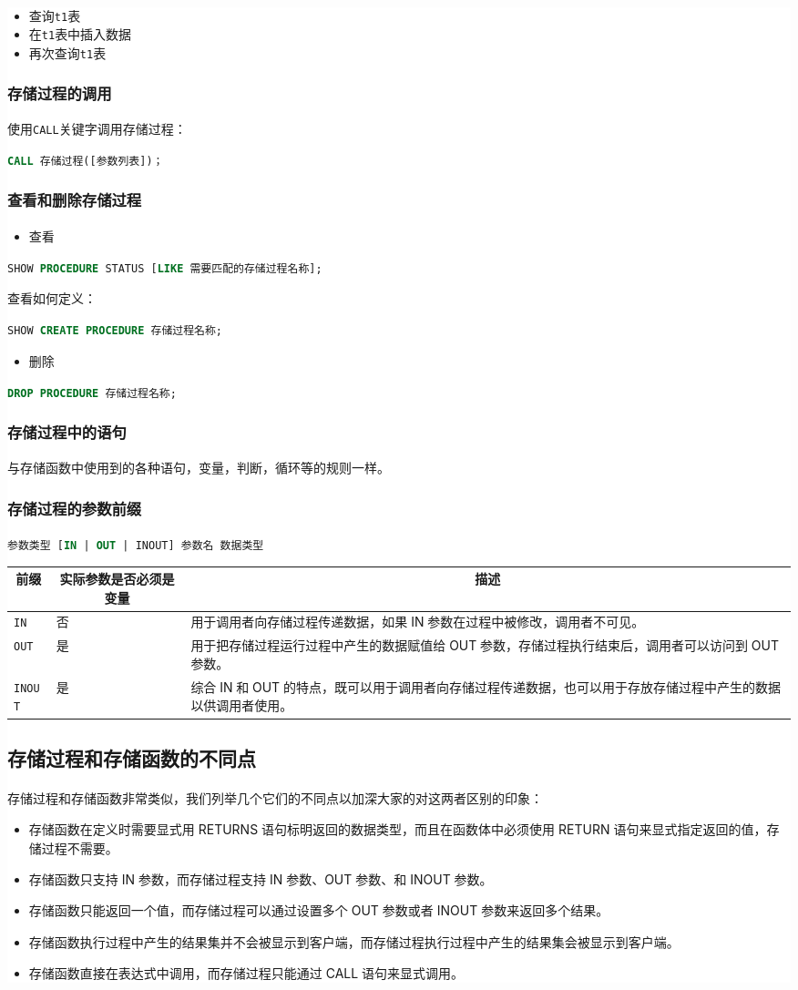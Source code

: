 - 查询`t1`表
- 在`t1`表中插入数据
- 再次查询`t1`表

### 存储过程的调用

使用`CALL`关键字调用存储过程：

```sql
CALL 存储过程([参数列表])；
```

### 查看和删除存储过程

- 查看

```sql
SHOW PROCEDURE STATUS [LIKE 需要匹配的存储过程名称];
```

查看如何定义：

```sql
SHOW CREATE PROCEDURE 存储过程名称;
```

- 删除

```sql
DROP PROCEDURE 存储过程名称;
```

### 存储过程中的语句

与存储函数中使用到的各种语句，变量，判断，循环等的规则一样。

### 存储过程的参数前缀

```sql
参数类型 [IN | OUT | INOUT] 参数名 数据类型
```

| 前缀    | 实际参数是否必须是变量 | 描述                                                                                                          |
| ------- | ---------------------- | ------------------------------------------------------------------------------------------------------------- |
| `IN`    | 否                     | 用于调用者向存储过程传递数据，如果 IN 参数在过程中被修改，调用者不可见。                                      |
| `OUT`   | 是                     | 用于把存储过程运行过程中产生的数据赋值给 OUT 参数，存储过程执行结束后，调用者可以访问到 OUT 参数。            |
| `INOUT` | 是                     | 综合 IN 和 OUT 的特点，既可以用于调用者向存储过程传递数据，也可以用于存放存储过程中产生的数据以供调用者使用。 |

## 存储过程和存储函数的不同点

存储过程和存储函数非常类似，我们列举几个它们的不同点以加深大家的对这两者区别的印象：

- 存储函数在定义时需要显式用 RETURNS 语句标明返回的数据类型，而且在函数体中必须使用 RETURN 语句来显式指定返回的值，存储过程不需要。

- 存储函数只支持 IN 参数，而存储过程支持 IN 参数、OUT 参数、和 INOUT 参数。

- 存储函数只能返回一个值，而存储过程可以通过设置多个 OUT 参数或者 INOUT 参数来返回多个结果。

- 存储函数执行过程中产生的结果集并不会被显示到客户端，而存储过程执行过程中产生的结果集会被显示到客户端。

- 存储函数直接在表达式中调用，而存储过程只能通过 CALL 语句来显式调用。
